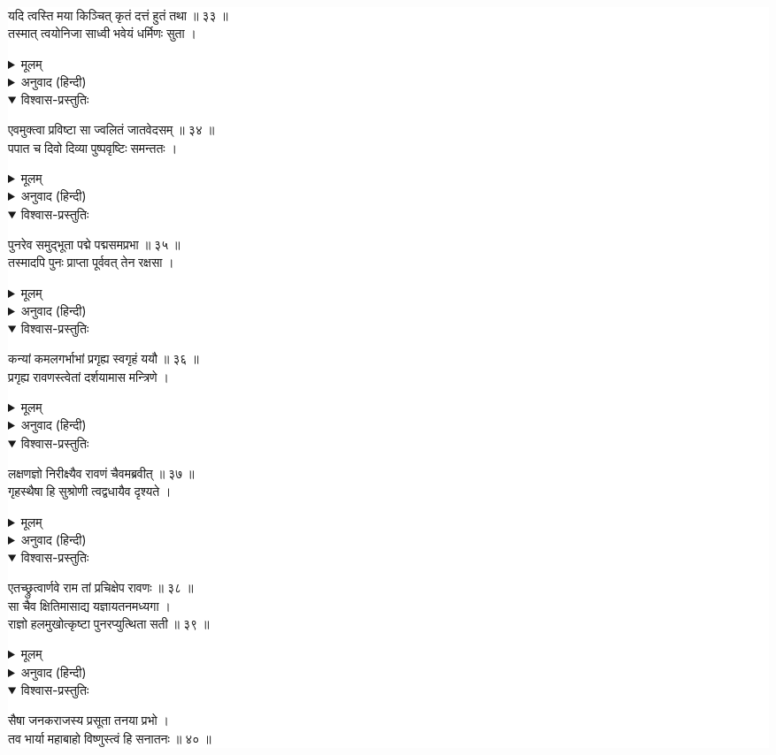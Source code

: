यदि त्वस्ति मया किञ्चित् कृतं दत्तं हुतं तथा ॥ ३३ ॥  
तस्मात् त्वयोनिजा साध्वी भवेयं धर्मिणः सुता ।
</details>

<details><summary>मूलम्</summary></details>

<details><summary>अनुवाद (हिन्दी)</summary></details>

<details open><summary>विश्वास-प्रस्तुतिः</summary>

एवमुक्त्वा प्रविष्टा सा ज्वलितं जातवेदसम् ॥ ३४ ॥  
पपात च दिवो दिव्या पुष्पवृष्टिः समन्ततः ।
</details>

<details><summary>मूलम्</summary></details>

<details><summary>अनुवाद (हिन्दी)</summary></details>

<details open><summary>विश्वास-प्रस्तुतिः</summary>

पुनरेव समुद्भूता पद्मे पद्मसमप्रभा ॥ ३५ ॥  
तस्मादपि पुनः प्राप्ता पूर्ववत् तेन रक्षसा ।
</details>

<details><summary>मूलम्</summary></details>

<details><summary>अनुवाद (हिन्दी)</summary></details>

<details open><summary>विश्वास-प्रस्तुतिः</summary>

कन्यां कमलगर्भाभां प्रगृह्य स्वगृहं ययौ ॥ ३६ ॥  
प्रगृह्य रावणस्त्वेतां दर्शयामास मन्त्रिणे ।
</details>

<details><summary>मूलम्</summary></details>

<details><summary>अनुवाद (हिन्दी)</summary></details>

<details open><summary>विश्वास-प्रस्तुतिः</summary>

लक्षणज्ञो निरीक्ष्यैव रावणं चैवमब्रवीत् ॥ ३७ ॥  
गृहस्थैषा हि सुश्रोणी त्वद्वधायैव दृश्यते ।
</details>

<details><summary>मूलम्</summary></details>

<details><summary>अनुवाद (हिन्दी)</summary></details>

<details open><summary>विश्वास-प्रस्तुतिः</summary>

एतच्छ्रुत्वार्णवे राम तां प्रचिक्षेप रावणः ॥ ३८ ॥  
सा चैव क्षितिमासाद्य यज्ञायतनमध्यगा ।  
राज्ञो हलमुखोत्कृष्टा पुनरप्युत्थिता सती ॥ ३९ ॥
</details>

<details><summary>मूलम्</summary></details>

<details><summary>अनुवाद (हिन्दी)</summary></details>

<details open><summary>विश्वास-प्रस्तुतिः</summary>

सैषा जनकराजस्य प्रसूता तनया प्रभो ।  
तव भार्या महाबाहो विष्णुस्त्वं हि सनातनः ॥ ४० ॥
</details>
